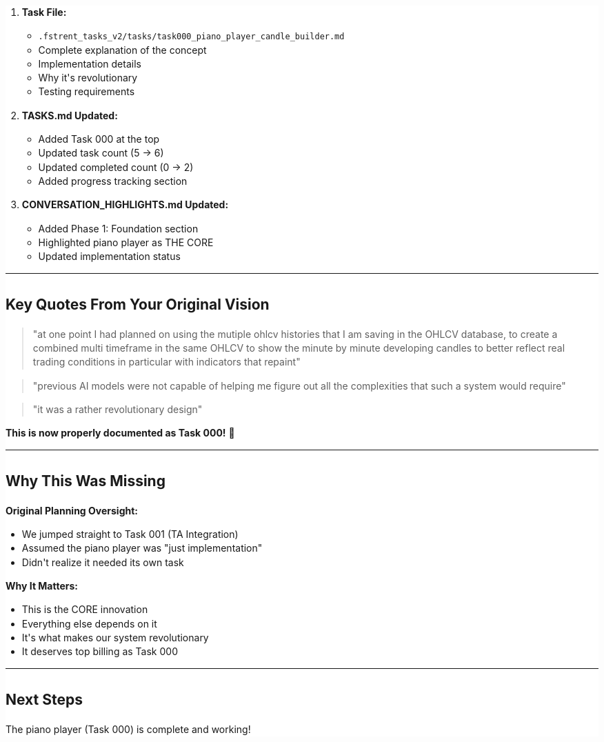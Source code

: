 1. **Task File:**
   - `.fstrent_tasks_v2/tasks/task000_piano_player_candle_builder.md`
   - Complete explanation of the concept
   - Implementation details
   - Why it's revolutionary
   - Testing requirements

2. **TASKS.md Updated:**
   - Added Task 000 at the top
   - Updated task count (5 → 6)
   - Updated completed count (0 → 2)
   - Added progress tracking section

3. **CONVERSATION_HIGHLIGHTS.md Updated:**
   - Added Phase 1: Foundation section
   - Highlighted piano player as THE CORE
   - Updated implementation status

---

## Key Quotes From Your Original Vision

> "at one point I had planned on using the mutiple ohlcv histories that I am saving in the OHLCV database, to create a combined multi timeframe in the same OHLCV to show the minute by minute developing candles to better reflect real trading conditions in particular with indicators that repaint"

> "previous AI models were not capable of helping me figure out all the complexities that such a system would require"

> "it was a rather revolutionary design"

**This is now properly documented as Task 000!** 🎹

---

## Why This Was Missing

**Original Planning Oversight:**
- We jumped straight to Task 001 (TA Integration)
- Assumed the piano player was "just implementation"
- Didn't realize it needed its own task

**Why It Matters:**
- This is the CORE innovation
- Everything else depends on it
- It's what makes our system revolutionary
- It deserves top billing as Task 000

---

## Next Steps

The piano player (Task 000) is complete and working!
